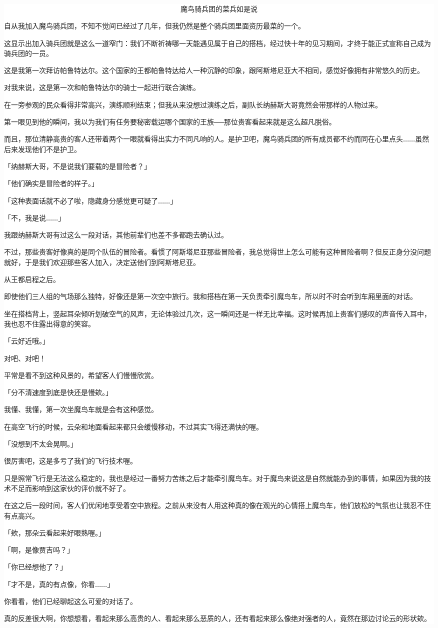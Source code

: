 <p align="center">魔鸟骑兵团的菜兵如是说</p>

自从我加入魔鸟骑兵团，不知不觉间已经过了几年，但我仍然是整个骑兵团里面资历最菜的一个。

这显示出加入骑兵团就是这么一道窄门：我们不断祈祷哪一天能遇见属于自己的搭档，经过快十年的见习期间，才终于能正式宣称自己成为骑兵团的一员。

这是我第一次拜访帕鲁特达尔。这个国家的王都帕鲁特达给人一种沉静的印象，跟阿斯塔尼亚大不相同，感觉好像拥有非常悠久的历史。

对我来说，这是第一次和帕鲁特达尔的骑士一起进行联合演练。

在一旁参观的民众看得非常高兴，演练顺利结束；但我从来没想过演练之后，副队长纳赫斯大哥竟然会带那样的人物过来。

第一眼见到他的瞬间，我以为我们有任务要秘密载运哪个国家的王族──那位贵客看起来就是这么超凡脱俗。

而且，那位清静高贵的客人还带着两个一眼就看得出实力不同凡响的人。是护卫吧，魔鸟骑兵团的所有成员都不约而同在心里点头……虽然后来发现他们不是护卫。

「纳赫斯大哥，不是说我们要载的是冒险者？」

「他们确实是冒险者的样子。」

「这种表面话就不必了啦，隐藏身分感觉更可疑了……」

「不，我是说……」

我跟纳赫斯大哥有过这么一段对话，其他前辈们也差不多都跑去确认过。

不过，那些贵客好像真的是同个队伍的冒险者。看惯了阿斯塔尼亚那些冒险者，我总觉得世上怎么可能有这种冒险者啊？但反正身分没问题就好，于是我们欢迎那些客人加入，决定送他们到阿斯塔尼亚。

从王都启程之后。

即使他们三人组的气场那么独特，好像还是第一次空中旅行。我和搭档在第一天负责牵引魔鸟车，所以时不时会听到车厢里面的对话。

坐在搭档背上，竖起耳朵倾听划破空气的风声，无论体验过几次，这一瞬间还是一样无比幸福。这时候再加上贵客们感叹的声音传入耳中，我也忍不住露出得意的笑容。

「云好近哦。」

对吧、对吧！

平常是看不到这种风景的，希望客人们慢慢欣赏。

「分不清速度到底是快还是慢欸。」

我懂、我懂，第一次坐魔鸟车就是会有这种感觉。

在高空飞行的时候，云朵和地面看起来都只会缓慢移动，不过其实飞得还满快的喔。

「没想到不太会晃啊。」

很厉害吧，这是多亏了我们的飞行技术喔。

只是照常飞行是无法这么稳定的，我也是经过一番努力苦练之后才能牵引魔鸟车。对于魔鸟来说这是自然就能办到的事情，如果因为我的技术不足而影响到这家伙的评价就不好了。

在这之后一段时间，客人们优闲地享受着空中旅程。之前从来没有人用这种真的像在观光的心情搭上魔鸟车，他们放松的气氛也让我忍不住有点高兴。

「欸，那朵云看起来好眼熟喔。」

「啊，是像贾吉吗？」

「你已经想他了？」

「才不是，真的有点像，你看……」

你看看，他们已经聊起这么可爱的对话了。

真的反差很大啊，你想想看，看起来那么高贵的人、看起来那么恶质的人，还有看起来那么像绝对强者的人，竟然在那边讨论云的形状欸。
